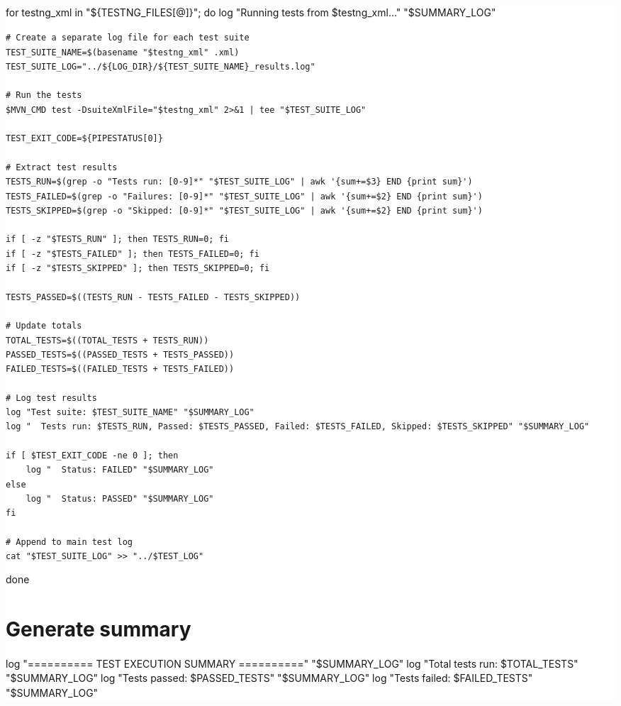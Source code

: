 for testng_xml in "${TESTNG_FILES[@]}"; do
    log "Running tests from $testng_xml..." "$SUMMARY_LOG"
    
    # Create a separate log file for each test suite
    TEST_SUITE_NAME=$(basename "$testng_xml" .xml)
    TEST_SUITE_LOG="../${LOG_DIR}/${TEST_SUITE_NAME}_results.log"
    
    # Run the tests
    $MVN_CMD test -DsuiteXmlFile="$testng_xml" 2>&1 | tee "$TEST_SUITE_LOG"
    
    TEST_EXIT_CODE=${PIPESTATUS[0]}
    
    # Extract test results
    TESTS_RUN=$(grep -o "Tests run: [0-9]*" "$TEST_SUITE_LOG" | awk '{sum+=$3} END {print sum}')
    TESTS_FAILED=$(grep -o "Failures: [0-9]*" "$TEST_SUITE_LOG" | awk '{sum+=$2} END {print sum}')
    TESTS_SKIPPED=$(grep -o "Skipped: [0-9]*" "$TEST_SUITE_LOG" | awk '{sum+=$2} END {print sum}')
    
    if [ -z "$TESTS_RUN" ]; then TESTS_RUN=0; fi
    if [ -z "$TESTS_FAILED" ]; then TESTS_FAILED=0; fi
    if [ -z "$TESTS_SKIPPED" ]; then TESTS_SKIPPED=0; fi
    
    TESTS_PASSED=$((TESTS_RUN - TESTS_FAILED - TESTS_SKIPPED))
    
    # Update totals
    TOTAL_TESTS=$((TOTAL_TESTS + TESTS_RUN))
    PASSED_TESTS=$((PASSED_TESTS + TESTS_PASSED))
    FAILED_TESTS=$((FAILED_TESTS + TESTS_FAILED))
    
    # Log test results
    log "Test suite: $TEST_SUITE_NAME" "$SUMMARY_LOG"
    log "  Tests run: $TESTS_RUN, Passed: $TESTS_PASSED, Failed: $TESTS_FAILED, Skipped: $TESTS_SKIPPED" "$SUMMARY_LOG"
    
    if [ $TEST_EXIT_CODE -ne 0 ]; then
        log "  Status: FAILED" "$SUMMARY_LOG"
    else
        log "  Status: PASSED" "$SUMMARY_LOG"
    fi
    
    # Append to main test log
    cat "$TEST_SUITE_LOG" >> "../$TEST_LOG"
done

# Generate summary
log "========== TEST EXECUTION SUMMARY ==========" "$SUMMARY_LOG"
log "Total tests run: $TOTAL_TESTS" "$SUMMARY_LOG"
log "Tests passed: $PASSED_TESTS" "$SUMMARY_LOG"
log "Tests failed: $FAILED_TESTS" "$SUMMARY_LOG"
